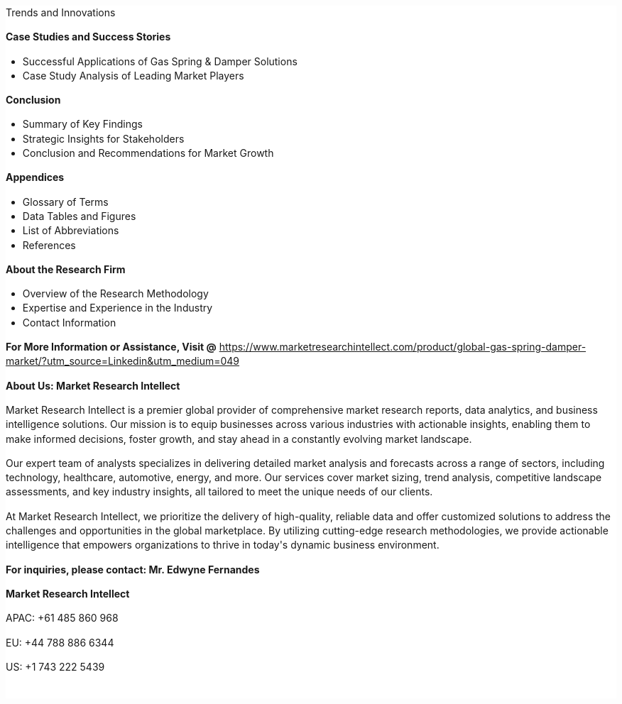 Trends and Innovations</li></ul><p><strong>Case Studies and Success Stories</strong></p><ul><li>Successful Applications of Gas Spring & Damper Solutions</li><li>Case Study Analysis of Leading Market Players</li></ul><p><strong>Conclusion</strong></p><ul><li>Summary of Key Findings</li><li>Strategic Insights for Stakeholders</li><li>Conclusion and Recommendations for Market Growth</li></ul><p><strong>Appendices</strong></p><ul><li>Glossary of Terms</li><li>Data Tables and Figures</li><li>List of Abbreviations</li><li>References</li></ul><p><strong>About the Research Firm</strong></p><ul><li>Overview of the Research Methodology</li><li>Expertise and Experience in the Industry</li><li>Contact Information</li></ul></div><div class="article-main__content" data-test-id="publishing-text-block"><p><span class="font-[700]"><strong>For More Information or Assistance, Visit @</strong>&nbsp;<a href="https://www.marketresearchintellect.com/product/global-gas-spring-damper-market/?utm_source=Linkedin&utm_medium=049">https://www.marketresearchintellect.com/product/global-gas-spring-damper-market/?utm_source=Linkedin&utm_medium=049</a></span></p><p><strong>About Us: Market Research Intellect</strong></p><p>Market Research Intellect is a premier global provider of comprehensive market research reports, data analytics, and business intelligence solutions. Our mission is to equip businesses across various industries with actionable insights, enabling them to make informed decisions, foster growth, and stay ahead in a constantly evolving market landscape.</p><p>Our expert team of analysts specializes in delivering detailed market analysis and forecasts across a range of sectors, including technology, healthcare, automotive, energy, and more. Our services cover market sizing, trend analysis, competitive landscape assessments, and key industry insights, all tailored to meet the unique needs of our clients.</p><p>At Market Research Intellect, we prioritize the delivery of high-quality, reliable data and offer customized solutions to address the challenges and opportunities in the global marketplace. By utilizing cutting-edge research methodologies, we provide actionable intelligence that empowers organizations to thrive in today's dynamic business environment.</p><p><strong>For inquiries, please contact: Mr. Edwyne Fernandes</strong></p><p><strong>Market Research Intellect</strong></p><p>APAC: +61 485 860 968</p><p>EU: +44 788 886 6344</p><p>US: +1 743 222 5439</p></div><div class="article-main__content" data-test-id="publishing-text-block">&nbsp;</div>
